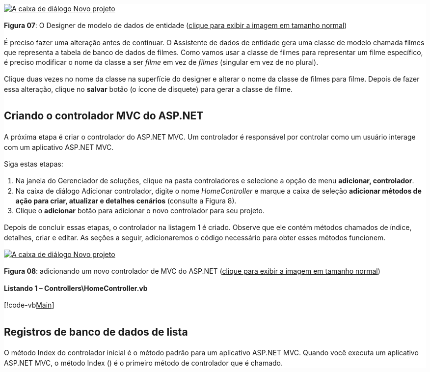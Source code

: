 
[![A caixa de diálogo Novo projeto](create-a-movie-database-application-in-15-minutes-with-asp-net-mvc-vb/_static/image7.jpg)](create-a-movie-database-application-in-15-minutes-with-asp-net-mvc-vb/_static/image13.png)

**Figura 07**: O Designer de modelo de dados de entidade ([clique para exibir a imagem em tamanho normal](create-a-movie-database-application-in-15-minutes-with-asp-net-mvc-vb/_static/image14.png))


É preciso fazer uma alteração antes de continuar. O Assistente de dados de entidade gera uma classe de modelo chamada filmes que representa a tabela de banco de dados de filmes. Como vamos usar a classe de filmes para representar um filme específico, é preciso modificar o nome da classe a ser *filme* em vez de *filmes* (singular em vez de no plural).

Clique duas vezes no nome da classe na superfície do designer e alterar o nome da classe de filmes para filme. Depois de fazer essa alteração, clique no **salvar** botão (o ícone de disquete) para gerar a classe de filme.

## <a name="creating-the-aspnet-mvc-controller"></a>Criando o controlador MVC do ASP.NET

A próxima etapa é criar o controlador do ASP.NET MVC. Um controlador é responsável por controlar como um usuário interage com um aplicativo ASP.NET MVC.

Siga estas etapas:

1. Na janela do Gerenciador de soluções, clique na pasta controladores e selecione a opção de menu **adicionar, controlador**.
2. Na caixa de diálogo Adicionar controlador, digite o nome *HomeController* e marque a caixa de seleção **adicionar métodos de ação para criar, atualizar e detalhes cenários** (consulte a Figura 8).
3. Clique o **adicionar** botão para adicionar o novo controlador para seu projeto.

Depois de concluir essas etapas, o controlador na listagem 1 é criado. Observe que ele contém métodos chamados de índice, detalhes, criar e editar. As seções a seguir, adicionaremos o código necessário para obter esses métodos funcionem.


[![A caixa de diálogo Novo projeto](create-a-movie-database-application-in-15-minutes-with-asp-net-mvc-vb/_static/image8.jpg)](create-a-movie-database-application-in-15-minutes-with-asp-net-mvc-vb/_static/image15.png)

**Figura 08**: adicionando um novo controlador de MVC do ASP.NET ([clique para exibir a imagem em tamanho normal](create-a-movie-database-application-in-15-minutes-with-asp-net-mvc-vb/_static/image16.png))


**Listando 1 – Controllers\HomeController.vb**

[!code-vb[Main](create-a-movie-database-application-in-15-minutes-with-asp-net-mvc-vb/samples/sample1.vb)]

## <a name="listing-database-records"></a>Registros de banco de dados de lista

O método Index do controlador inicial é o método padrão para um aplicativo ASP.NET MVC. Quando você executa um aplicativo ASP.NET MVC, o método Index () é o primeiro método de controlador que é chamado.
